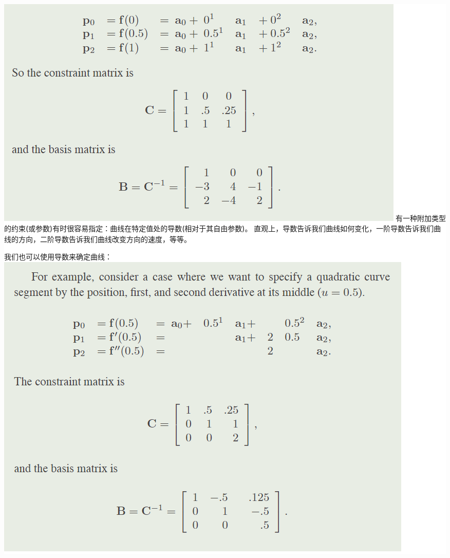 ![](pic/Pasted%20image%2020240401165701.png)
有一种附加类型的约束(或参数)有时很容易指定：曲线在特定值处的导数(相对于其自由参数)。
直观上，导数告诉我们曲线如何变化，一阶导数告诉我们曲线的方向，二阶导数告诉我们曲线改变方向的速度，等等。

我们也可以使用导数来确定曲线：
![](pic/Pasted%20image%2020240401170050.png)
